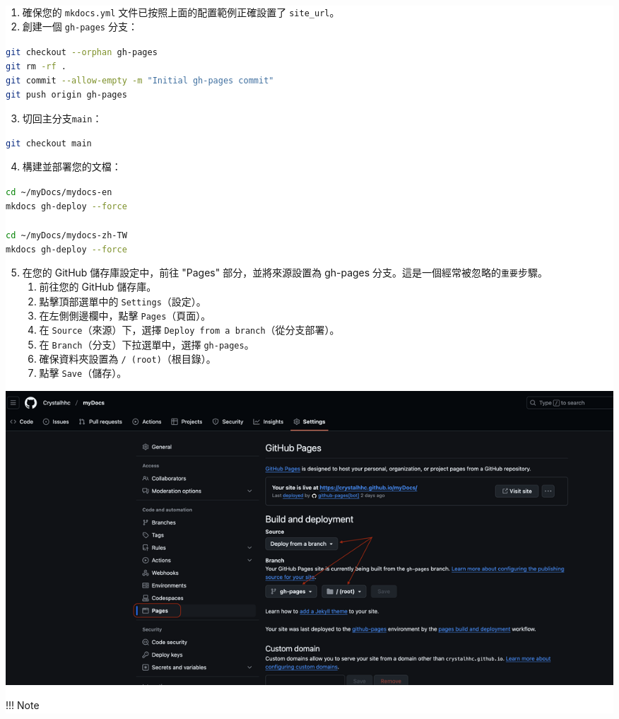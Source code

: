 1. 確保您的 `mkdocs.yml` 文件已按照上面的配置範例正確設置了 `site_url`。
2. 創建一個 `gh-pages` 分支：
```bash
git checkout --orphan gh-pages
git rm -rf .
git commit --allow-empty -m "Initial gh-pages commit"
git push origin gh-pages
```
3. 切回主分支`main`：
```bash
git checkout main
```
4. 構建並部署您的文檔：
```bash
cd ~/myDocs/mydocs-en
mkdocs gh-deploy --force

cd ~/myDocs/mydocs-zh-TW
mkdocs gh-deploy --force
```
5. 在您的 GitHub 儲存庫設定中，前往 "Pages" 部分，並將來源設置為 gh-pages 分支。這是一個經常被忽略的`重要`步驟。
    1. 前往您的 GitHub 儲存庫。
    2. 點擊頂部選單中的 `Settings`（設定）。
    3. 在左側側邊欄中，點擊 `Pages`（頁面）。
    4. 在 `Source`（來源）下，選擇 `Deploy from a branch`（從分支部署）。
    5. 在 `Branch`（分支）下拉選單中，選擇 `gh-pages`。
    6. 確保資料夾設置為 `/ (root)`（根目錄）。
    7. 點擊 `Save`（儲存）。

![GitHub Pages Settings](./build-multi-language-website-mkdocs-material/screenshot-github-pages-setting-1.png)

!!! Note 
